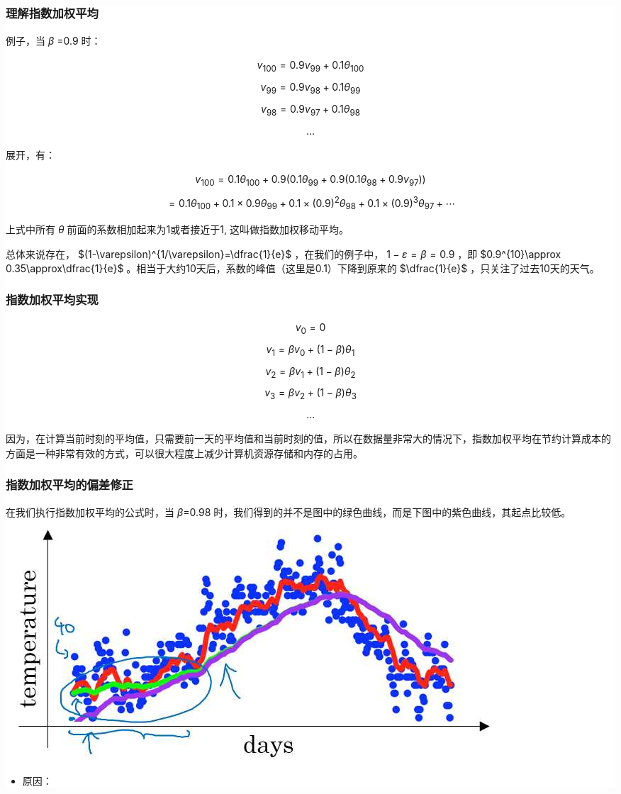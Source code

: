 ### 理解指数加权平均

例子，当 $\beta$ =0.9 时：

$$v_{100} = 0.9v_{99}+0.1\theta_{100}$$
$$v_{99} = 0.9v_{98}+0.1\theta_{99}$$
$$v_{98} = 0.9v_{97}+0.1\theta_{98}$$
$$\ldots$$

展开，有：

$$v_{100}=0.1\theta_{100}+0.9(0.1\theta_{99}+0.9(0.1\theta_{98}+0.9v_{97}))$$
$$=0.1\theta_{100}+0.1\times0.9\theta_{99}+0.1\times(0.9)^{2}\theta_{98}+0.1\times(0.9)^{3}\theta_{97}+\cdots$$

上式中所有 $\theta$ 前面的系数相加起来为1或者接近于1, 这叫做指数加权移动平均。

总体来说存在， $(1-\varepsilon)^{1/\varepsilon}=\dfrac{1}{e}$ ，在我们的例子中， $1-\varepsilon=\beta=0.9$ ，即 $0.9^{10}\approx 0.35\approx\dfrac{1}{e}$ 。相当于大约10天后，系数的峰值（这里是0.1）下降到原来的 $\dfrac{1}{e}$ ，只关注了过去10天的天气。

### 指数加权平均实现

$$v_{0} =0$$
$$ v_{1}= \beta v_{0}+(1-\beta)\theta_{1}$$
$$ v_{2}= \beta v_{1}+(1-\beta)\theta_{2}$$
$$ v_{3}= \beta v_{2}+(1-\beta)\theta_{3}$$
$$ \ldots$$

因为，在计算当前时刻的平均值，只需要前一天的平均值和当前时刻的值，所以在数据量非常大的情况下，指数加权平均在节约计算成本的方面是一种非常有效的方式，可以很大程度上减少计算机资源存储和内存的占用。

### 指数加权平均的偏差修正

在我们执行指数加权平均的公式时，当 $\beta$=0.98 时，我们得到的并不是图中的绿色曲线，而是下图中的紫色曲线，其起点比较低。

![](改善深层神经网络——优化算法\6.jpg)

* 原因：
